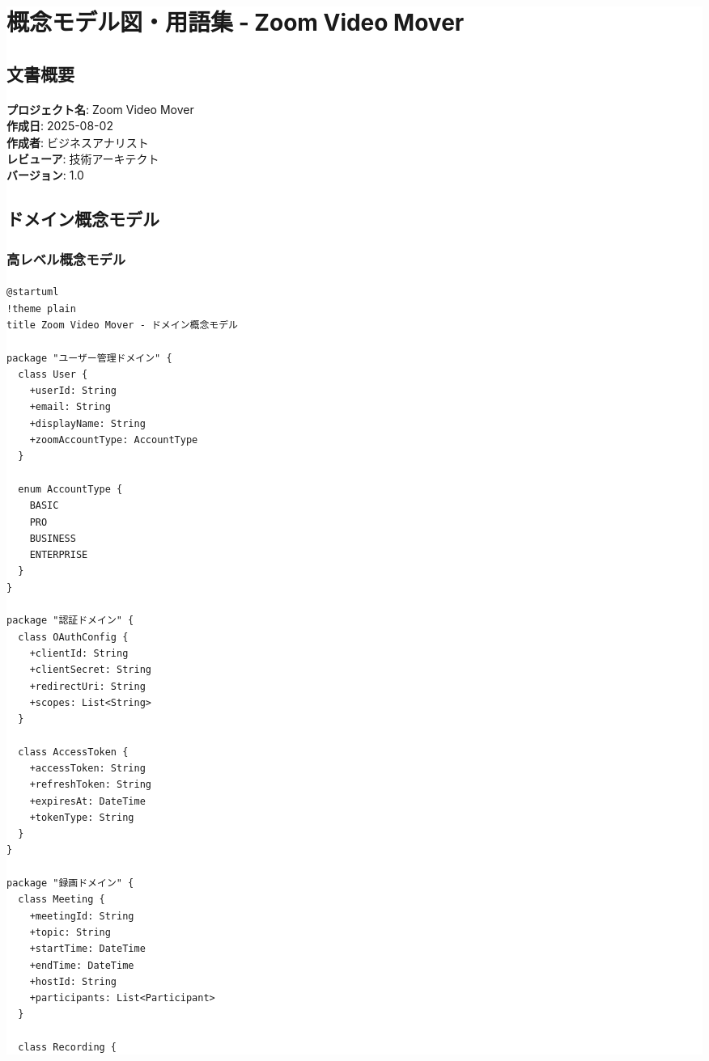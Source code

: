 # 概念モデル図・用語集 - Zoom Video Mover

## 文書概要
**プロジェクト名**: Zoom Video Mover  
**作成日**: 2025-08-02  
**作成者**: ビジネスアナリスト  
**レビューア**: 技術アーキテクト  
**バージョン**: 1.0  

## ドメイン概念モデル

### 高レベル概念モデル

```plantuml
@startuml
!theme plain
title Zoom Video Mover - ドメイン概念モデル

package "ユーザー管理ドメイン" {
  class User {
    +userId: String
    +email: String
    +displayName: String
    +zoomAccountType: AccountType
  }
  
  enum AccountType {
    BASIC
    PRO
    BUSINESS
    ENTERPRISE
  }
}

package "認証ドメイン" {
  class OAuthConfig {
    +clientId: String
    +clientSecret: String
    +redirectUri: String
    +scopes: List<String>
  }
  
  class AccessToken {
    +accessToken: String
    +refreshToken: String
    +expiresAt: DateTime
    +tokenType: String
  }
}

package "録画ドメイン" {
  class Meeting {
    +meetingId: String
    +topic: String
    +startTime: DateTime
    +endTime: DateTime
    +hostId: String
    +participants: List<Participant>
  }
  
  class Recording {
```